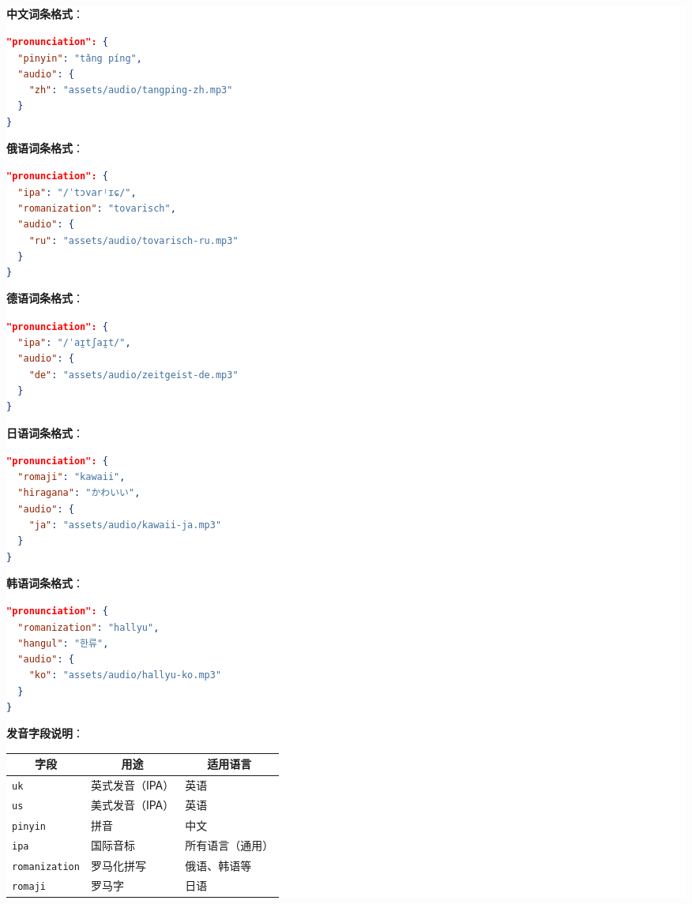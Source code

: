 **中文词条格式**：
```json
"pronunciation": {
  "pinyin": "tǎng píng",
  "audio": {
    "zh": "assets/audio/tangping-zh.mp3"
  }
}
```

**俄语词条格式**：
```json
"pronunciation": {
  "ipa": "/ˈtɔvarʲɪɕ/",
  "romanization": "tovarisch",
  "audio": {
    "ru": "assets/audio/tovarisch-ru.mp3"
  }
}
```

**德语词条格式**：
```json
"pronunciation": {
  "ipa": "/ˈaɪ̯tʃaɪ̯t/",
  "audio": {
    "de": "assets/audio/zeitgeist-de.mp3"
  }
}
```

**日语词条格式**：
```json
"pronunciation": {
  "romaji": "kawaii",
  "hiragana": "かわいい",
  "audio": {
    "ja": "assets/audio/kawaii-ja.mp3"
  }
}
```

**韩语词条格式**：
```json
"pronunciation": {
  "romanization": "hallyu",
  "hangul": "한류",
  "audio": {
    "ko": "assets/audio/hallyu-ko.mp3"
  }
}
```

**发音字段说明**：

| 字段 | 用途 | 适用语言 |
|------|------|----------|
| `uk` | 英式发音（IPA） | 英语 |
| `us` | 美式发音（IPA） | 英语 |
| `pinyin` | 拼音 | 中文 |
| `ipa` | 国际音标 | 所有语言（通用） |
| `romanization` | 罗马化拼写 | 俄语、韩语等 |
| `romaji` | 罗马字 | 日语 |
